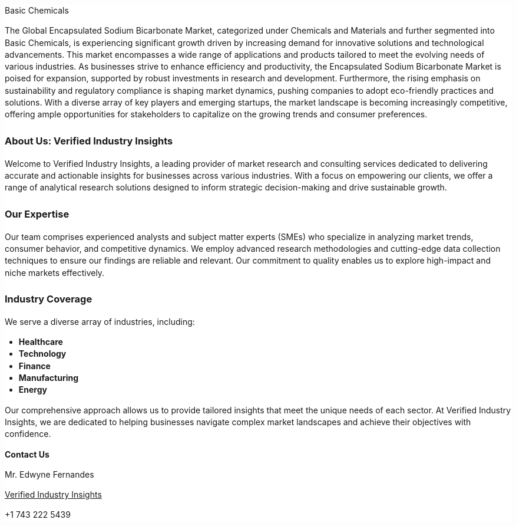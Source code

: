 Basic Chemicals </h3><p>The Global Encapsulated Sodium Bicarbonate Market, categorized under Chemicals and Materials and further segmented into Basic Chemicals, is experiencing significant growth driven by increasing demand for innovative solutions and technological advancements. This market encompasses a wide range of applications and products tailored to meet the evolving needs of various industries. As businesses strive to enhance efficiency and productivity, the Encapsulated Sodium Bicarbonate Market is poised for expansion, supported by robust investments in research and development. Furthermore, the rising emphasis on sustainability and regulatory compliance is shaping market dynamics, pushing companies to adopt eco-friendly practices and solutions. With a diverse array of key players and emerging startups, the market landscape is becoming increasingly competitive, offering ample opportunities for stakeholders to capitalize on the growing trends and consumer preferences.</p><h3>About Us: Verified Industry Insights</h3><p>Welcome to Verified Industry Insights, a leading provider of market research and consulting services dedicated to delivering accurate and actionable insights for businesses across various industries. With a focus on empowering our clients, we offer a range of analytical research solutions designed to inform strategic decision-making and drive sustainable growth.</p><h3>Our Expertise</h3><p>Our team comprises experienced analysts and subject matter experts (SMEs) who specialize in analyzing market trends, consumer behavior, and competitive dynamics. We employ advanced research methodologies and cutting-edge data collection techniques to ensure our findings are reliable and relevant. Our commitment to quality enables us to explore high-impact and niche markets effectively.</p><h3>Industry Coverage</h3><p>We serve a diverse array of industries, including:</p><ul><li><strong>Healthcare</strong></li><li><strong>Technology</strong></li><li><strong>Finance</strong></li><li><strong>Manufacturing</strong></li><li><strong>Energy</strong></li></ul><p>Our comprehensive approach allows us to provide tailored insights that meet the unique needs of each sector. At Verified Industry Insights, we are dedicated to helping businesses navigate complex market landscapes and achieve their objectives with confidence.</p><p><strong>Contact Us</strong></p><p>Mr. Edwyne Fernandes</p><p><a href="https://www.verifiedindustryinsights.com/">Verified Industry Insights</a></p><p>+1 743 222 5439</p>

